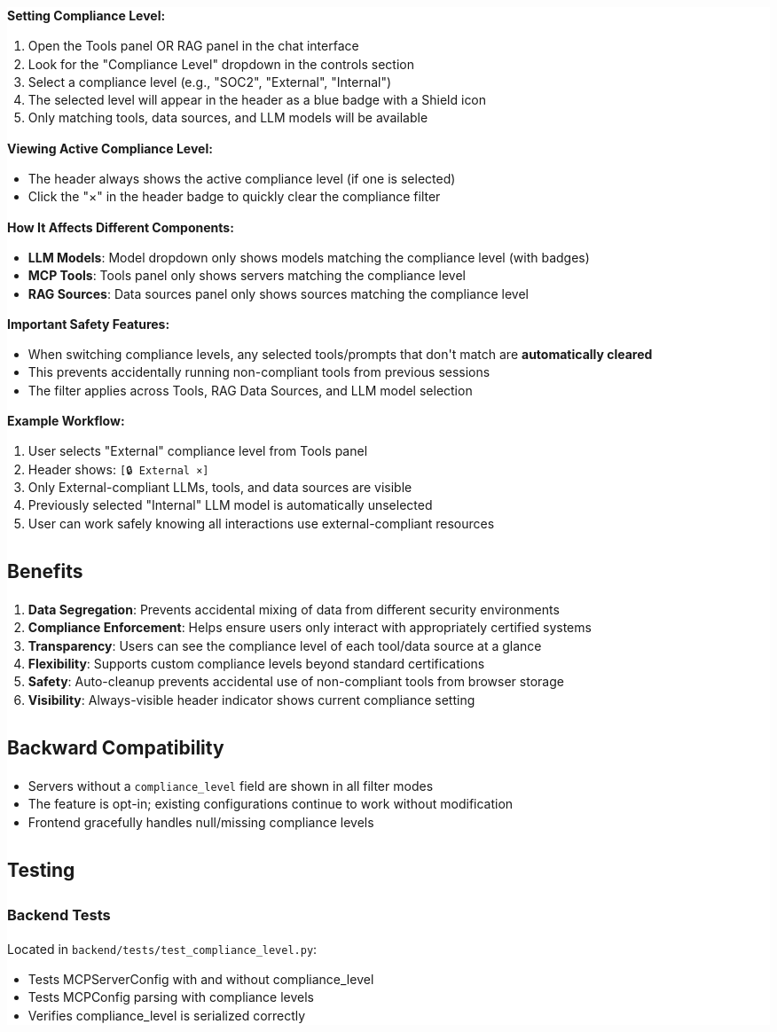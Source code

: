 **Setting Compliance Level:**
1. Open the Tools panel OR RAG panel in the chat interface
2. Look for the "Compliance Level" dropdown in the controls section
3. Select a compliance level (e.g., "SOC2", "External", "Internal")
4. The selected level will appear in the header as a blue badge with a Shield icon
5. Only matching tools, data sources, and LLM models will be available

**Viewing Active Compliance Level:**
- The header always shows the active compliance level (if one is selected)
- Click the "×" in the header badge to quickly clear the compliance filter

**How It Affects Different Components:**
- **LLM Models**: Model dropdown only shows models matching the compliance level (with badges)
- **MCP Tools**: Tools panel only shows servers matching the compliance level
- **RAG Sources**: Data sources panel only shows sources matching the compliance level

**Important Safety Features:**
- When switching compliance levels, any selected tools/prompts that don't match are **automatically cleared**
- This prevents accidentally running non-compliant tools from previous sessions
- The filter applies across Tools, RAG Data Sources, and LLM model selection

**Example Workflow:**
1. User selects "External" compliance level from Tools panel
2. Header shows: `[🔒 External ×]`
3. Only External-compliant LLMs, tools, and data sources are visible
4. Previously selected "Internal" LLM model is automatically unselected
5. User can work safely knowing all interactions use external-compliant resources

## Benefits

1. **Data Segregation**: Prevents accidental mixing of data from different security environments
2. **Compliance Enforcement**: Helps ensure users only interact with appropriately certified systems
3. **Transparency**: Users can see the compliance level of each tool/data source at a glance
4. **Flexibility**: Supports custom compliance levels beyond standard certifications
5. **Safety**: Auto-cleanup prevents accidental use of non-compliant tools from browser storage
6. **Visibility**: Always-visible header indicator shows current compliance setting

## Backward Compatibility

- Servers without a `compliance_level` field are shown in all filter modes
- The feature is opt-in; existing configurations continue to work without modification
- Frontend gracefully handles null/missing compliance levels

## Testing

### Backend Tests
Located in `backend/tests/test_compliance_level.py`:
- Tests MCPServerConfig with and without compliance_level
- Tests MCPConfig parsing with compliance levels
- Verifies compliance_level is serialized correctly
